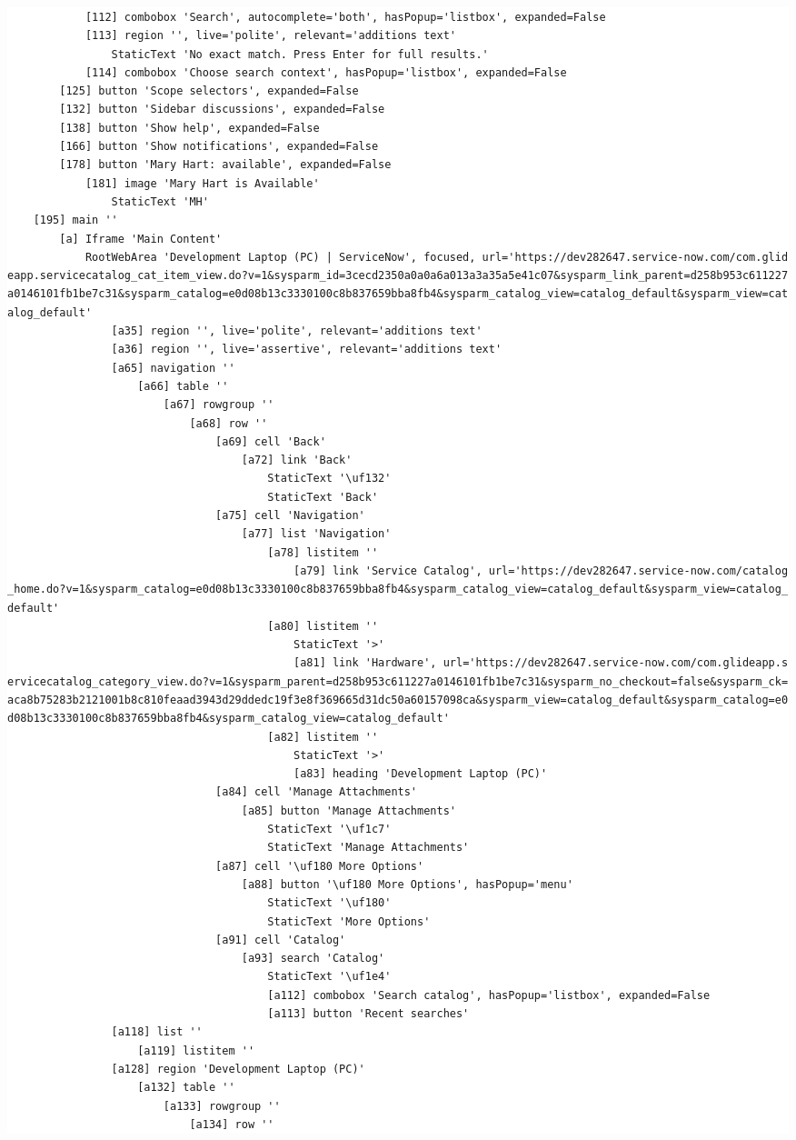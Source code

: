 ```
			[112] combobox 'Search', autocomplete='both', hasPopup='listbox', expanded=False
			[113] region '', live='polite', relevant='additions text'
				StaticText 'No exact match. Press Enter for full results.'
			[114] combobox 'Choose search context', hasPopup='listbox', expanded=False
		[125] button 'Scope selectors', expanded=False
		[132] button 'Sidebar discussions', expanded=False
		[138] button 'Show help', expanded=False
		[166] button 'Show notifications', expanded=False
		[178] button 'Mary Hart: available', expanded=False
			[181] image 'Mary Hart is Available'
				StaticText 'MH'
	[195] main ''
		[a] Iframe 'Main Content'
			RootWebArea 'Development Laptop (PC) | ServiceNow', focused, url='https://dev282647.service-now.com/com.glideapp.servicecatalog_cat_item_view.do?v=1&sysparm_id=3cecd2350a0a0a6a013a3a35a5e41c07&sysparm_link_parent=d258b953c611227a0146101fb1be7c31&sysparm_catalog=e0d08b13c3330100c8b837659bba8fb4&sysparm_catalog_view=catalog_default&sysparm_view=catalog_default'
				[a35] region '', live='polite', relevant='additions text'
				[a36] region '', live='assertive', relevant='additions text'
				[a65] navigation ''
					[a66] table ''
						[a67] rowgroup ''
							[a68] row ''
								[a69] cell 'Back'
									[a72] link 'Back'
										StaticText '\uf132'
										StaticText 'Back'
								[a75] cell 'Navigation'
									[a77] list 'Navigation'
										[a78] listitem ''
											[a79] link 'Service Catalog', url='https://dev282647.service-now.com/catalog_home.do?v=1&sysparm_catalog=e0d08b13c3330100c8b837659bba8fb4&sysparm_catalog_view=catalog_default&sysparm_view=catalog_default'
										[a80] listitem ''
											StaticText '>'
											[a81] link 'Hardware', url='https://dev282647.service-now.com/com.glideapp.servicecatalog_category_view.do?v=1&sysparm_parent=d258b953c611227a0146101fb1be7c31&sysparm_no_checkout=false&sysparm_ck=aca8b75283b2121001b8c810feaad3943d29ddedc19f3e8f369665d31dc50a60157098ca&sysparm_view=catalog_default&sysparm_catalog=e0d08b13c3330100c8b837659bba8fb4&sysparm_catalog_view=catalog_default'
										[a82] listitem ''
											StaticText '>'
											[a83] heading 'Development Laptop (PC)'
								[a84] cell 'Manage Attachments'
									[a85] button 'Manage Attachments'
										StaticText '\uf1c7'
										StaticText 'Manage Attachments'
								[a87] cell '\uf180 More Options'
									[a88] button '\uf180 More Options', hasPopup='menu'
										StaticText '\uf180'
										StaticText 'More Options'
								[a91] cell 'Catalog'
									[a93] search 'Catalog'
										StaticText '\uf1e4'
										[a112] combobox 'Search catalog', hasPopup='listbox', expanded=False
										[a113] button 'Recent searches'
				[a118] list ''
					[a119] listitem ''
				[a128] region 'Development Laptop (PC)'
					[a132] table ''
						[a133] rowgroup ''
							[a134] row ''
```